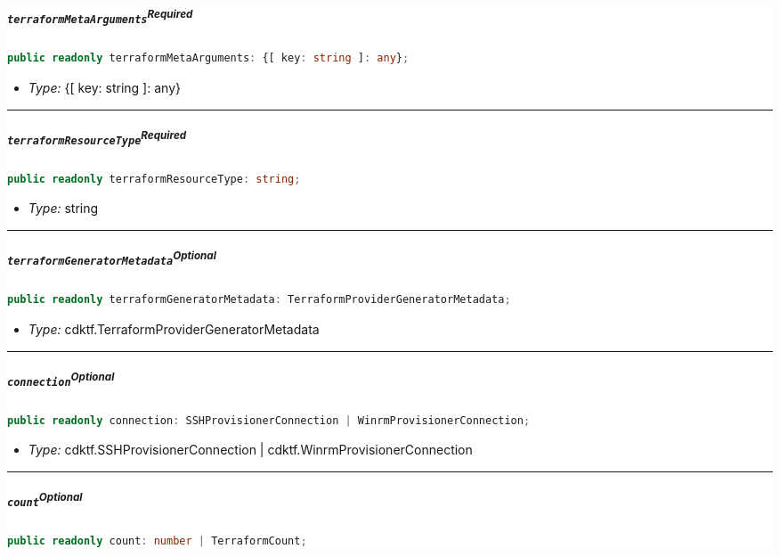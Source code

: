 ##### `terraformMetaArguments`<sup>Required</sup> <a name="terraformMetaArguments" id="@cdktf/provider-opentelekomcloud.swrOrganizationV2.SwrOrganizationV2.property.terraformMetaArguments"></a>

```typescript
public readonly terraformMetaArguments: {[ key: string ]: any};
```

- *Type:* {[ key: string ]: any}

---

##### `terraformResourceType`<sup>Required</sup> <a name="terraformResourceType" id="@cdktf/provider-opentelekomcloud.swrOrganizationV2.SwrOrganizationV2.property.terraformResourceType"></a>

```typescript
public readonly terraformResourceType: string;
```

- *Type:* string

---

##### `terraformGeneratorMetadata`<sup>Optional</sup> <a name="terraformGeneratorMetadata" id="@cdktf/provider-opentelekomcloud.swrOrganizationV2.SwrOrganizationV2.property.terraformGeneratorMetadata"></a>

```typescript
public readonly terraformGeneratorMetadata: TerraformProviderGeneratorMetadata;
```

- *Type:* cdktf.TerraformProviderGeneratorMetadata

---

##### `connection`<sup>Optional</sup> <a name="connection" id="@cdktf/provider-opentelekomcloud.swrOrganizationV2.SwrOrganizationV2.property.connection"></a>

```typescript
public readonly connection: SSHProvisionerConnection | WinrmProvisionerConnection;
```

- *Type:* cdktf.SSHProvisionerConnection | cdktf.WinrmProvisionerConnection

---

##### `count`<sup>Optional</sup> <a name="count" id="@cdktf/provider-opentelekomcloud.swrOrganizationV2.SwrOrganizationV2.property.count"></a>

```typescript
public readonly count: number | TerraformCount;
```
